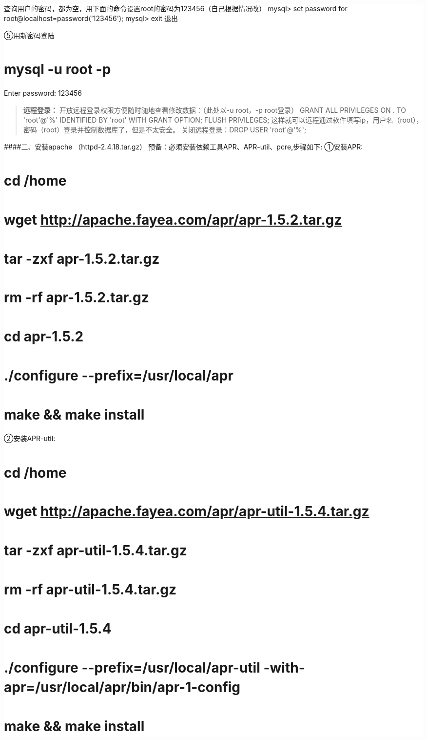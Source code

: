 查询用户的密码，都为空，用下面的命令设置root的密码为123456（自己根据情况改）
mysql> set password for root@localhost=password('123456');
mysql> exit     退出

⑤用新密码登陆
 #  mysql -u root -p
Enter password: 123456

> **远程登录：**
开放远程登录权限方便随时随地查看修改数据：（此处以-u root，-p root登录）
GRANT ALL PRIVILEGES ON *.* TO 'root'@'%' IDENTIFIED BY 'root' WITH GRANT OPTION;
FLUSH PRIVILEGES;
这样就可以远程通过软件填写ip，用户名（root），密码（root）登录并控制数据库了，但是不太安全。
关闭远程登录：DROP USER 'root'@'%';

####二、安装apache （httpd-2.4.18.tar.gz）
预备：必须安装依赖工具APR、APR-util、pcre,步骤如下:
①安装APR:
 # cd /home
 # wget http://apache.fayea.com/apr/apr-1.5.2.tar.gz
 # tar -zxf apr-1.5.2.tar.gz
 # rm -rf apr-1.5.2.tar.gz
 # cd apr-1.5.2
 # ./configure --prefix=/usr/local/apr
 # make && make install

②安装APR-util:
 # cd /home
 # wget http://apache.fayea.com/apr/apr-util-1.5.4.tar.gz 
 # tar -zxf apr-util-1.5.4.tar.gz 
 # rm -rf apr-util-1.5.4.tar.gz 
 # cd apr-util-1.5.4
 # ./configure --prefix=/usr/local/apr-util -with-apr=/usr/local/apr/bin/apr-1-config
 # make && make install
